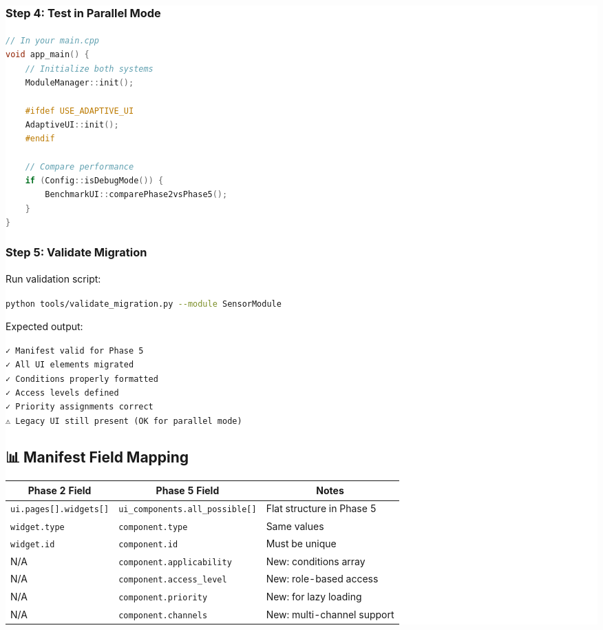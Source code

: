 ### Step 4: Test in Parallel Mode

```cpp
// In your main.cpp
void app_main() {
    // Initialize both systems
    ModuleManager::init();
    
    #ifdef USE_ADAPTIVE_UI
    AdaptiveUI::init();
    #endif
    
    // Compare performance
    if (Config::isDebugMode()) {
        BenchmarkUI::comparePhase2vsPhase5();
    }
}
```

### Step 5: Validate Migration

Run validation script:
```bash
python tools/validate_migration.py --module SensorModule
```

Expected output:
```
✓ Manifest valid for Phase 5
✓ All UI elements migrated
✓ Conditions properly formatted
✓ Access levels defined
✓ Priority assignments correct
⚠ Legacy UI still present (OK for parallel mode)
```

## 📊 Manifest Field Mapping

| Phase 2 Field | Phase 5 Field | Notes |
|---------------|---------------|-------|
| `ui.pages[].widgets[]` | `ui_components.all_possible[]` | Flat structure in Phase 5 |
| `widget.type` | `component.type` | Same values |
| `widget.id` | `component.id` | Must be unique |
| N/A | `component.applicability` | New: conditions array |
| N/A | `component.access_level` | New: role-based access |
| N/A | `component.priority` | New: for lazy loading |
| N/A | `component.channels` | New: multi-channel support |
